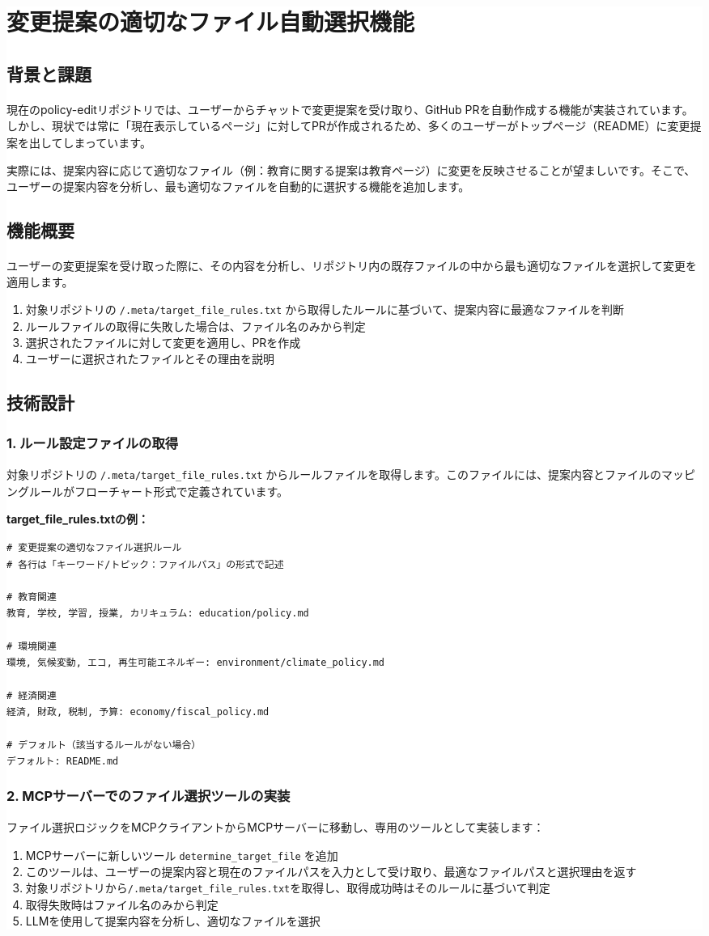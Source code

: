 # 変更提案の適切なファイル自動選択機能

## 背景と課題

現在のpolicy-editリポジトリでは、ユーザーからチャットで変更提案を受け取り、GitHub PRを自動作成する機能が実装されています。しかし、現状では常に「現在表示しているページ」に対してPRが作成されるため、多くのユーザーがトップページ（README）に変更提案を出してしまっています。

実際には、提案内容に応じて適切なファイル（例：教育に関する提案は教育ページ）に変更を反映させることが望ましいです。そこで、ユーザーの提案内容を分析し、最も適切なファイルを自動的に選択する機能を追加します。

## 機能概要

ユーザーの変更提案を受け取った際に、その内容を分析し、リポジトリ内の既存ファイルの中から最も適切なファイルを選択して変更を適用します。

1. 対象リポジトリの `/.meta/target_file_rules.txt` から取得したルールに基づいて、提案内容に最適なファイルを判断
2. ルールファイルの取得に失敗した場合は、ファイル名のみから判定
3. 選択されたファイルに対して変更を適用し、PRを作成
4. ユーザーに選択されたファイルとその理由を説明

## 技術設計

### 1. ルール設定ファイルの取得

対象リポジトリの `/.meta/target_file_rules.txt` からルールファイルを取得します。このファイルには、提案内容とファイルのマッピングルールがフローチャート形式で定義されています。

**target_file_rules.txtの例：**

```
# 変更提案の適切なファイル選択ルール
# 各行は「キーワード/トピック：ファイルパス」の形式で記述

# 教育関連
教育, 学校, 学習, 授業, カリキュラム: education/policy.md

# 環境関連
環境, 気候変動, エコ, 再生可能エネルギー: environment/climate_policy.md

# 経済関連
経済, 財政, 税制, 予算: economy/fiscal_policy.md

# デフォルト（該当するルールがない場合）
デフォルト: README.md
```

### 2. MCPサーバーでのファイル選択ツールの実装

ファイル選択ロジックをMCPクライアントからMCPサーバーに移動し、専用のツールとして実装します：

1. MCPサーバーに新しいツール `determine_target_file` を追加
2. このツールは、ユーザーの提案内容と現在のファイルパスを入力として受け取り、最適なファイルパスと選択理由を返す
3. 対象リポジトリから`/.meta/target_file_rules.txt`を取得し、取得成功時はそのルールに基づいて判定
4. 取得失敗時はファイル名のみから判定
5. LLMを使用して提案内容を分析し、適切なファイルを選択
